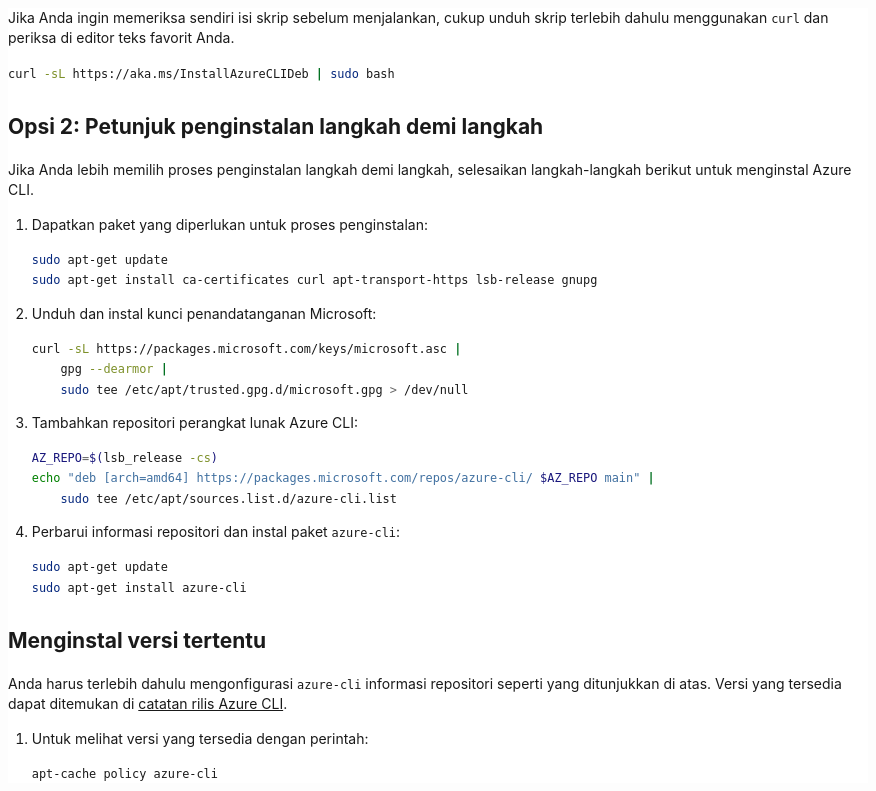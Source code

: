 Jika Anda ingin memeriksa sendiri isi skrip sebelum menjalankan, cukup unduh skrip terlebih dahulu menggunakan `curl` dan periksa di editor teks favorit Anda.

```bash
curl -sL https://aka.ms/InstallAzureCLIDeb | sudo bash
```

## <a name="option-2-step-by-step-installation-instructions"></a>Opsi 2: Petunjuk penginstalan langkah demi langkah

Jika Anda lebih memilih proses penginstalan langkah demi langkah, selesaikan langkah-langkah berikut untuk menginstal Azure CLI.

1. Dapatkan paket yang diperlukan untuk proses penginstalan:

    ```bash
    sudo apt-get update
    sudo apt-get install ca-certificates curl apt-transport-https lsb-release gnupg
    ```

2. Unduh dan instal kunci penandatanganan Microsoft:

    ```bash
    curl -sL https://packages.microsoft.com/keys/microsoft.asc |
        gpg --dearmor |
        sudo tee /etc/apt/trusted.gpg.d/microsoft.gpg > /dev/null
    ```

3. <div id="set-release"/>Tambahkan repositori perangkat lunak Azure CLI:

    ```bash
    AZ_REPO=$(lsb_release -cs)
    echo "deb [arch=amd64] https://packages.microsoft.com/repos/azure-cli/ $AZ_REPO main" |
        sudo tee /etc/apt/sources.list.d/azure-cli.list
    ```

4. Perbarui informasi repositori dan instal paket `azure-cli`:

    ```bash
    sudo apt-get update
    sudo apt-get install azure-cli
    ```

## <a name="install-specific-version"></a>Menginstal versi tertentu

Anda harus terlebih dahulu mengonfigurasi `azure-cli` informasi repositori seperti yang ditunjukkan di atas. Versi yang tersedia dapat ditemukan di [catatan rilis Azure CLI](/cli/azure/release-notes-azure-cli).

1. Untuk melihat versi yang tersedia dengan perintah:

    ```bash
    apt-cache policy azure-cli
    ```

